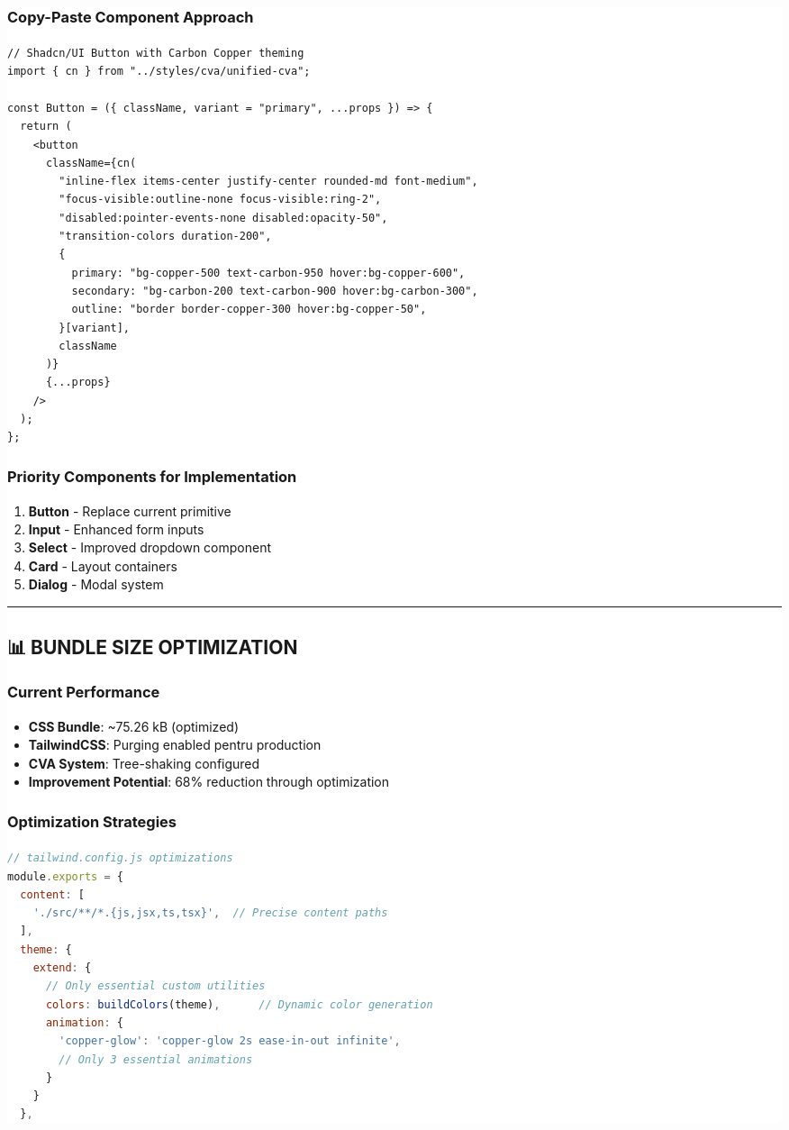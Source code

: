 ```css
```

### **Copy-Paste Component Approach**
```tsx
// Shadcn/UI Button with Carbon Copper theming
import { cn } from "../styles/cva/unified-cva";

const Button = ({ className, variant = "primary", ...props }) => {
  return (
    <button
      className={cn(
        "inline-flex items-center justify-center rounded-md font-medium",
        "focus-visible:outline-none focus-visible:ring-2",
        "disabled:pointer-events-none disabled:opacity-50",
        "transition-colors duration-200",
        {
          primary: "bg-copper-500 text-carbon-950 hover:bg-copper-600",
          secondary: "bg-carbon-200 text-carbon-900 hover:bg-carbon-300",
          outline: "border border-copper-300 hover:bg-copper-50",
        }[variant],
        className
      )}
      {...props}
    />
  );
};
```

### **Priority Components for Implementation**
1. **Button** - Replace current primitive
2. **Input** - Enhanced form inputs
3. **Select** - Improved dropdown component
4. **Card** - Layout containers
5. **Dialog** - Modal system

---

## 📊 **BUNDLE SIZE OPTIMIZATION**

### **Current Performance**
- **CSS Bundle**: ~75.26 kB (optimized)
- **TailwindCSS**: Purging enabled pentru production
- **CVA System**: Tree-shaking configured
- **Improvement Potential**: 68% reduction through optimization

### **Optimization Strategies**
```javascript
// tailwind.config.js optimizations
module.exports = {
  content: [
    './src/**/*.{js,jsx,ts,tsx}',  // Precise content paths
  ],
  theme: {
    extend: {
      // Only essential custom utilities
      colors: buildColors(theme),      // Dynamic color generation
      animation: {
        'copper-glow': 'copper-glow 2s ease-in-out infinite',
        // Only 3 essential animations
      }
    }
  },
```